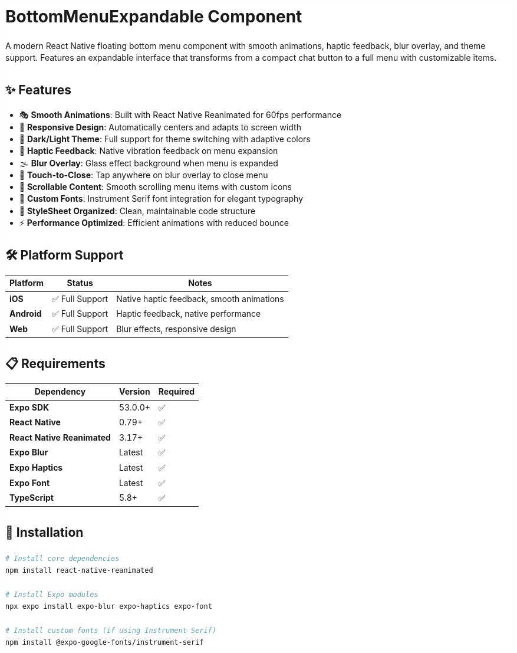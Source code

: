 # BottomMenuExpandable Component

A modern React Native floating bottom menu component with smooth animations, haptic feedback, blur overlay, and theme support. Features an expandable interface that transforms from a compact chat button to a full menu with customizable items.

## ✨ Features

- 🎭 **Smooth Animations**: Built with React Native Reanimated for 60fps performance
- 📱 **Responsive Design**: Automatically centers and adapts to screen width
- 🌙 **Dark/Light Theme**: Full support for theme switching with adaptive colors
- 📳 **Haptic Feedback**: Native vibration feedback on menu expansion
- 🌫️ **Blur Overlay**: Glass effect background when menu is expanded
- 🎯 **Touch-to-Close**: Tap anywhere on blur overlay to close menu
- 📜 **Scrollable Content**: Smooth scrolling menu items with custom icons
- 🎨 **Custom Fonts**: Instrument Serif font integration for elegant typography
- 🔧 **StyleSheet Organized**: Clean, maintainable code structure
- ⚡ **Performance Optimized**: Efficient animations with reduced bounce

## 🛠️ Platform Support

| Platform | Status | Notes |
|----------|--------|-------|
| **iOS** | ✅ Full Support | Native haptic feedback, smooth animations |
| **Android** | ✅ Full Support | Haptic feedback, native performance |
| **Web** | ✅ Full Support | Blur effects, responsive design |

## 📋 Requirements

| Dependency | Version | Required |
|------------|---------|----------|
| **Expo SDK** | 53.0.0+ | ✅ |
| **React Native** | 0.79+ | ✅ |
| **React Native Reanimated** | 3.17+ | ✅ |
| **Expo Blur** | Latest | ✅ |
| **Expo Haptics** | Latest | ✅ |
| **Expo Font** | Latest | ✅ |
| **TypeScript** | 5.8+ | ✅ |

## 🚀 Installation

```bash
# Install core dependencies
npm install react-native-reanimated

# Install Expo modules
npx expo install expo-blur expo-haptics expo-font

# Install custom fonts (if using Instrument Serif)
npm install @expo-google-fonts/instrument-serif
```
